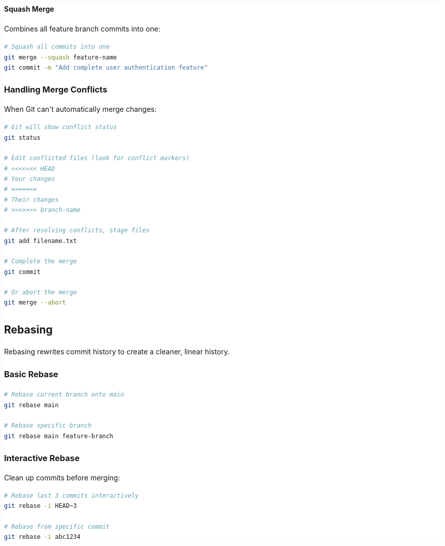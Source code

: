 #### Squash Merge
Combines all feature branch commits into one:
```bash
# Squash all commits into one
git merge --squash feature-name
git commit -m "Add complete user authentication feature"
```

### Handling Merge Conflicts

When Git can't automatically merge changes:
```bash
# Git will show conflict status
git status

# Edit conflicted files (look for conflict markers)
# <<<<<<< HEAD
# Your changes
# =======
# Their changes
# >>>>>>> branch-name

# After resolving conflicts, stage files
git add filename.txt

# Complete the merge
git commit

# Or abort the merge
git merge --abort
```

## Rebasing

Rebasing rewrites commit history to create a cleaner, linear history.

### Basic Rebase
```bash
# Rebase current branch onto main
git rebase main

# Rebase specific branch
git rebase main feature-branch
```

### Interactive Rebase
Clean up commits before merging:
```bash
# Rebase last 3 commits interactively
git rebase -i HEAD~3

# Rebase from specific commit
git rebase -i abc1234
```

